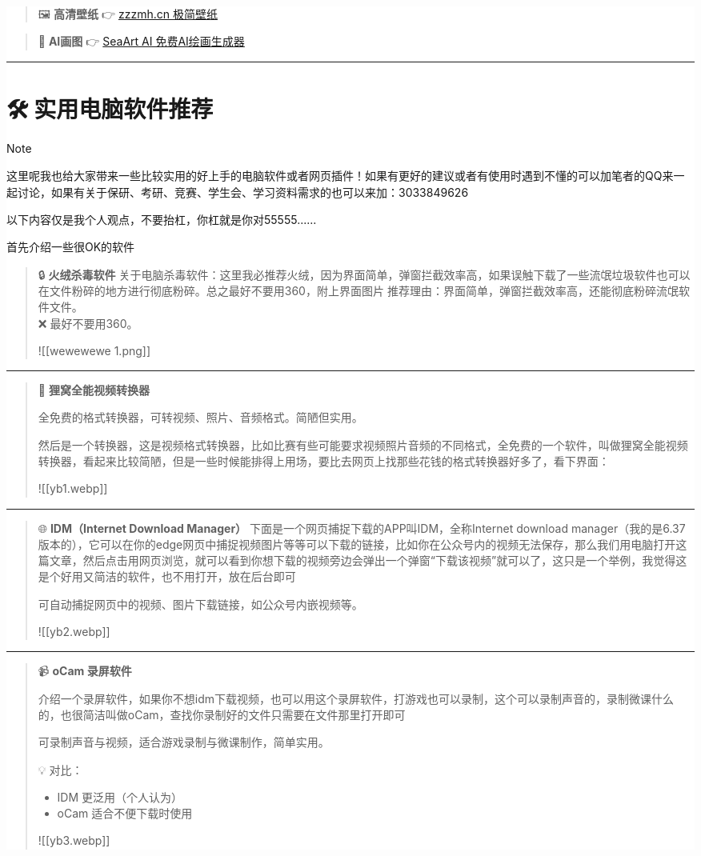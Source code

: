 > 🖼️ **高清壁纸**
> 👉 [zzzmh.cn 极简壁纸](https://www.zzzmh.cn)

> 🎨 **AI画图**
> 👉 [SeaArt AI 免费AI绘画生成器](https://www.seaart.ai)

---

# 🛠️ 实用电脑软件推荐
>[!note]
>这里呢我也给大家带来一些比较实用的好上手的电脑软件或者网页插件！如果有更好的建议或者有使用时遇到不懂的可以加笔者的QQ来一起讨论，如果有关于保研、考研、竞赛、学生会、学习资料需求的也可以来加：3033849626
>
>以下内容仅是我个人观点，不要抬杠，你杠就是你对55555......
>
>首先介绍一些很OK的软件


> 🔒 **火绒杀毒软件**
> 关于电脑杀毒软件：这里我必推荐火绒，因为界面简单，弹窗拦截效率高，如果误触下载了一些流氓垃圾软件也可以在文件粉碎的地方进行彻底粉碎。总之最好不要用360，附上界面图片
> 推荐理由：界面简单，弹窗拦截效率高，还能彻底粉碎流氓软件文件。  
> ❌ 最好不要用360。
> 
> ![[wewewewe 1.png]]


---

> 🔄 **狸窝全能视频转换器**
> 
> 全免费的格式转换器，可转视频、照片、音频格式。简陋但实用。
> 
> 然后是一个转换器，这是视频格式转换器，比如比赛有些可能要求视频照片音频的不同格式，全免费的一个软件，叫做狸窝全能视频转换器，看起来比较简陋，但是一些时候能排得上用场，要比去网页上找那些花钱的格式转换器好多了，看下界面：
> 
> 
> ![[yb1.webp]]
> 


---

> 🌐 **IDM（Internet Download Manager）**
> 下面是一个网页捕捉下载的APP叫IDM，全称Internet download manager（我的是6.37版本的），它可以在你的edge网页中捕捉视频图片等等可以下载的链接，比如你在公众号内的视频无法保存，那么我们用电脑打开这篇文章，然后点击用网页浏览，就可以看到你想下载的视频旁边会弹出一个弹窗“下载该视频”就可以了，这只是一个举例，我觉得这是个好用又简洁的软件，也不用打开，放在后台即可
> 
> 可自动捕捉网页中的视频、图片下载链接，如公众号内嵌视频等。
> 
> ![[yb2.webp]]



---

> 📹 **oCam 录屏软件**
> 
> 介绍一个录屏软件，如果你不想idm下载视频，也可以用这个录屏软件，打游戏也可以录制，这个可以录制声音的，录制微课什么的，也很简洁叫做oCam，查找你录制好的文件只需要在文件那里打开即可
> 
> 可录制声音与视频，适合游戏录制与微课制作，简单实用。
> 
> 💡 对比：
> - IDM 更泛用（个人认为）
> - oCam 适合不便下载时使用
> 
> ![[yb3.webp]]
> 
